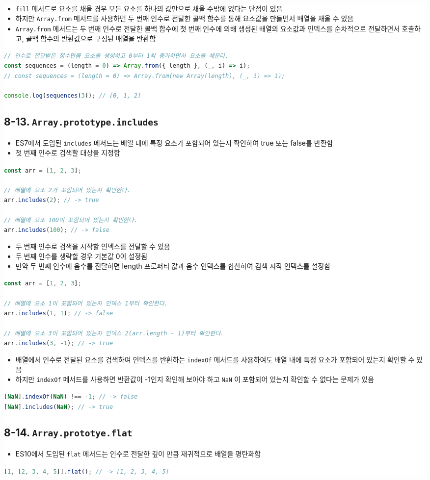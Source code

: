 - `fill` 메서드로 요소를 채울 경우 모든 요소를 하나의 값만으로 채울 수밖에 없다는 단점이 있음
- 하지만 `Array.from` 메서드를 사용하면 두 번째 인수로 전달한 콜백 함수를 통해 요소값을 만들면서 배열을 채울 수 있음
- `Array.from` 메서드는 두 번째 인수로 전달한 콜백 함수에 첫 번째 인수에 의해 생성된 배열의 요소값과 인덱스를 순차적으로 전달하면서 호출하고, 콜백 함수의 반환값으로 구성된 배열을 반환함

```jsx
// 인수로 전달받은 정수만큼 요소를 생성하고 0부터 1씩 증가하면서 요소를 채운다.
const sequences = (length = 0) => Array.from({ length }, (_, i) => i);
// const sequences = (length = 0) => Array.from(new Array(length), (_, i) => i);

console.log(sequences(3)); // [0, 1, 2]
```

## 8-13. `Array.prototype.includes`

- ES7에서 도입된 `includes` 메서드는 배열 내에 특정 요소가 포함되어 있는지 확인하여 true 또는 false를 반환함
- 첫 번째 인수로 검색할 대상을 지정함

```jsx
const arr = [1, 2, 3];

// 배열에 요소 2가 포함되어 있는지 확인한다.
arr.includes(2); // -> true

// 배열에 요소 100이 포함되어 있는지 확인한다.
arr.includes(100); // -> false
```

- 두 번째 인수로 검색을 시작할 인덱스를 전달할 수 있음
- 두 번째 인수를 생략할 경우 기본값 0이 설정됨
- 만약 두 번째 인수에 음수를 전달하면 length 프로퍼티 값과 음수 인덱스를 합산하여 검색 시작 인덱스를 설정함

```jsx
const arr = [1, 2, 3];

// 배열에 요소 1이 포함되어 있는지 인덱스 1부터 확인한다.
arr.includes(1, 1); // -> false

// 배열에 요소 3이 포함되어 있는지 인덱스 2(arr.length - 1)부터 확인한다.
arr.includes(3, -1); // -> true
```

- 배열에서 인수로 전달된 요소를 검색하여 인덱스를 반환하는 `indexOf` 메서드를 사용하여도 배열 내에 특정 요소가 포함되어 있는지 확인할 수 있음
- 하지만 `indexOf` 메서드를 사용하면 반환값이 -1인지 확인해 보아야 하고 `NaN` 이 포함되어 있는지 확인할 수 없다는 문제가 있음

```jsx
[NaN].indexOf(NaN) !== -1; // -> false
[NaN].includes(NaN); // -> true
```

## 8-14. `Array.prototye.flat`

- ES10에서 도입된 `flat` 메서드는 인수로 전달한 깊이 만큼 재귀적으로 배열을 평탄화함

```jsx
[1, [2, 3, 4, 5]].flat(); // -> [1, 2, 3, 4, 5]
```
